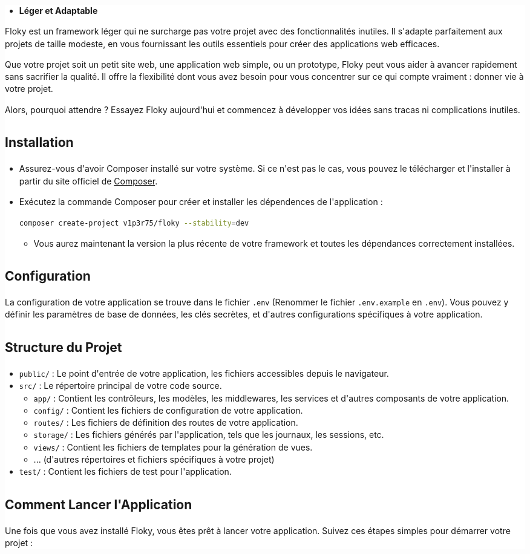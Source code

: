 - **Léger et Adaptable**

Floky est un framework léger qui ne surcharge pas votre projet avec des fonctionnalités inutiles. Il s'adapte parfaitement aux projets de taille modeste, en vous fournissant les outils essentiels pour créer des applications web efficaces.

Que votre projet soit un petit site web, une application web simple, ou un prototype, Floky peut vous aider à avancer rapidement sans sacrifier la qualité. Il offre la flexibilité dont vous avez besoin pour vous concentrer sur ce qui compte vraiment : donner vie à votre projet.

Alors, pourquoi attendre ? Essayez Floky aujourd'hui et commencez à développer vos idées sans tracas ni complications inutiles.

## Installation

- Assurez-vous d'avoir Composer installé sur votre système. Si ce n'est pas le cas, vous pouvez le télécharger et l'installer à partir du site officiel de [Composer](https://getcomposer.org/download/).

- Exécutez la commande Composer pour créer et installer les dépendences de l'application :

    ```bash
    composer create-project v1p3r75/floky --stability=dev    
    ```

    - Vous aurez maintenant la version la plus récente de votre framework et toutes les dépendances correctement installées.


## Configuration

La configuration de votre application se trouve dans le fichier `.env` (Renommer le fichier `.env.example` en `.env`). Vous pouvez y définir les paramètres de base de données, les clés secrètes, et d'autres configurations spécifiques à votre application.

## Structure du Projet

- `public/` : Le point d'entrée de votre application, les fichiers accessibles depuis le navigateur.
- `src/` : Le répertoire principal de votre code source.
    - `app/` : Contient les contrôleurs, les modèles, les middlewares, les services et d'autres composants de votre application.
    - `config/` : Contient les fichiers de configuration de votre application.
    - `routes/` : Les fichiers de définition des routes de votre application.
    - `storage/` : Les fichiers générés par l'application, tels que les journaux, les sessions, etc.
    - `views/` : Contient les fichiers de templates pour la génération de vues.
    - ... (d'autres répertoires et fichiers spécifiques à votre projet)
- `test/` : Contient les fichiers de test pour l'application.

## Comment Lancer l'Application

Une fois que vous avez installé Floky, vous êtes prêt à lancer votre application. Suivez ces étapes simples pour démarrer votre projet :
